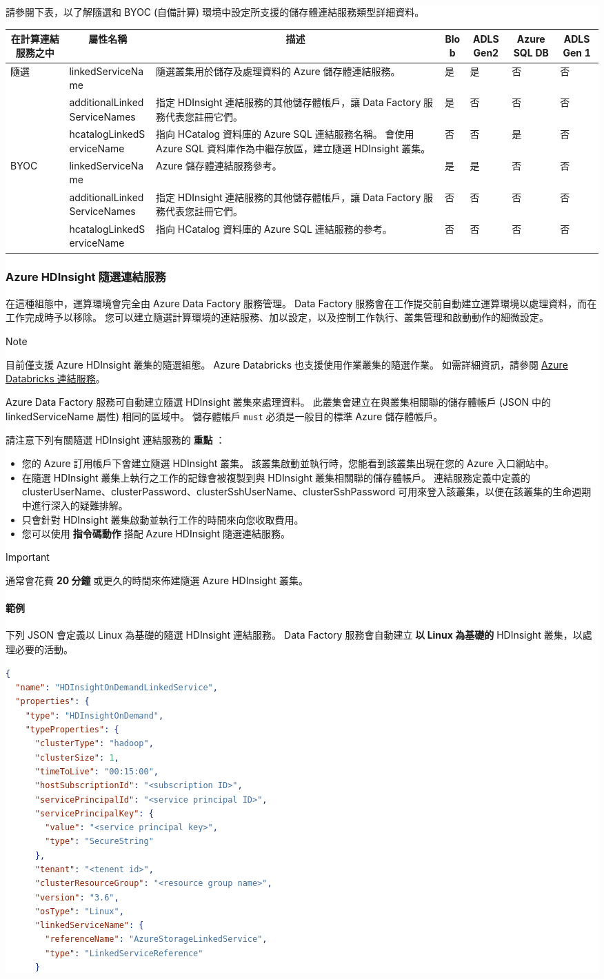 請參閱下表，以了解隨選和 BYOC (自備計算) 環境中設定所支援的儲存體連結服務類型詳細資料。

| 在計算連結服務之中 | 屬性名稱                | 描述                                                  | Blob | ADLS Gen2 | Azure SQL DB | ADLS Gen 1 |
| ------------------------- | ---------------------------- | ------------------------------------------------------------ | ---- | --------- | ------------ | ---------- |
| 隨選                 | linkedServiceName            | 隨選叢集用於儲存及處理資料的 Azure 儲存體連結服務。 | 是  | 是       | 否           | 否         |
|                           | additionalLinkedServiceNames | 指定 HDInsight 連結服務的其他儲存體帳戶，讓 Data Factory 服務代表您註冊它們。 | 是  | 否        | 否           | 否         |
|                           | hcatalogLinkedServiceName    | 指向 HCatalog 資料庫的 Azure SQL 連結服務名稱。 會使用 Azure SQL 資料庫作為中繼存放區，建立隨選 HDInsight 叢集。 | 否   | 否        | 是          | 否         |
| BYOC                      | linkedServiceName            | Azure 儲存體連結服務參考。                | 是  | 是       | 否           | 否         |
|                           | additionalLinkedServiceNames | 指定 HDInsight 連結服務的其他儲存體帳戶，讓 Data Factory 服務代表您註冊它們。 | 否   | 否        | 否           | 否         |
|                           | hcatalogLinkedServiceName    | 指向 HCatalog 資料庫的 Azure SQL 連結服務的參考。 | 否   | 否        | 否           | 否         |

### <a name="azure-hdinsight-on-demand-linked-service"></a>Azure HDInsight 隨選連結服務

在這種組態中，運算環境會完全由 Azure Data Factory 服務管理。 Data Factory 服務會在工作提交前自動建立運算環境以處理資料，而在工作完成時予以移除。 您可以建立隨選計算環境的連結服務、加以設定，以及控制工作執行、叢集管理和啟動動作的細微設定。

> [!NOTE]
> 目前僅支援 Azure HDInsight 叢集的隨選組態。 Azure Databricks 也支援使用作業叢集的隨選作業。 如需詳細資訊，請參閱 [Azure Databricks 連結服務](#azure-databricks-linked-service)。

Azure Data Factory 服務可自動建立隨選 HDInsight 叢集來處理資料。 此叢集會建立在與叢集相關聯的儲存體帳戶 (JSON 中的 linkedServiceName 屬性) 相同的區域中。 儲存體帳戶 `must` 必須是一般目的標準 Azure 儲存體帳戶。 

請注意下列有關隨選 HDInsight 連結服務的 **重點** ：

* 您的 Azure 訂用帳戶下會建立隨選 HDInsight 叢集。 該叢集啟動並執行時，您能看到該叢集出現在您的 Azure 入口網站中。 
* 在隨選 HDInsight 叢集上執行之工作的記錄會被複製到與 HDInsight 叢集相關聯的儲存體帳戶。 連結服務定義中定義的 clusterUserName、clusterPassword、clusterSshUserName、clusterSshPassword 可用來登入該叢集，以便在該叢集的生命週期中進行深入的疑難排解。 
* 只會針對 HDInsight 叢集啟動並執行工作的時間來向您收取費用。
* 您可以使用 **指令碼動作** 搭配 Azure HDInsight 隨選連結服務。  

> [!IMPORTANT]
> 通常會花費 **20 分鐘** 或更久的時間來佈建隨選 Azure HDInsight 叢集。

#### <a name="example"></a>範例

下列 JSON 會定義以 Linux 為基礎的隨選 HDInsight 連結服務。 Data Factory 服務會自動建立 **以 Linux 為基礎的** HDInsight 叢集，以處理必要的活動。 

```json
{
  "name": "HDInsightOnDemandLinkedService",
  "properties": {
    "type": "HDInsightOnDemand",
    "typeProperties": {
      "clusterType": "hadoop",
      "clusterSize": 1,
      "timeToLive": "00:15:00",
      "hostSubscriptionId": "<subscription ID>",
      "servicePrincipalId": "<service principal ID>",
      "servicePrincipalKey": {
        "value": "<service principal key>",
        "type": "SecureString"
      },
      "tenant": "<tenent id>",
      "clusterResourceGroup": "<resource group name>",
      "version": "3.6",
      "osType": "Linux",
      "linkedServiceName": {
        "referenceName": "AzureStorageLinkedService",
        "type": "LinkedServiceReference"
      }
```
